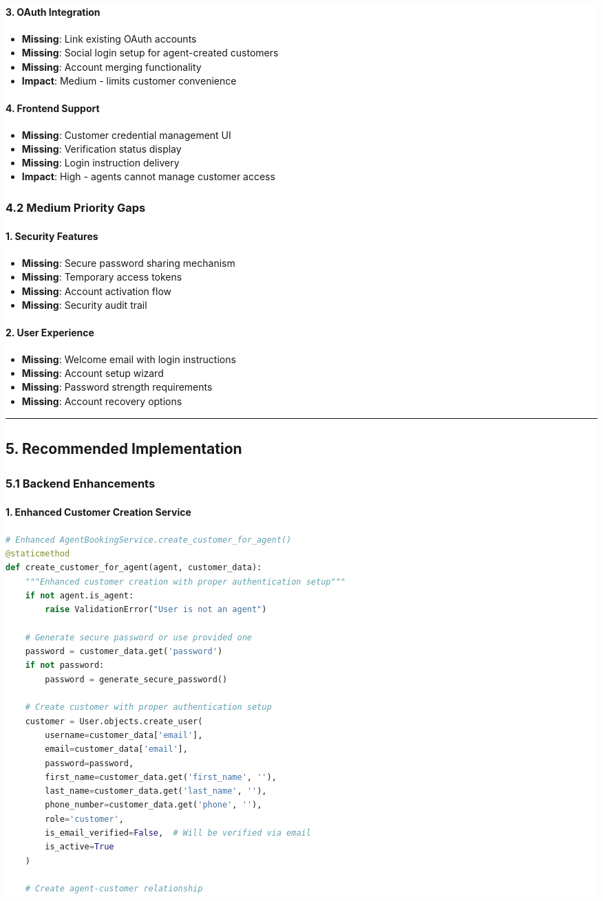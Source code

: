 #### **3. OAuth Integration**

- **Missing**: Link existing OAuth accounts
- **Missing**: Social login setup for agent-created customers
- **Missing**: Account merging functionality
- **Impact**: Medium - limits customer convenience

#### **4. Frontend Support**

- **Missing**: Customer credential management UI
- **Missing**: Verification status display
- **Missing**: Login instruction delivery
- **Impact**: High - agents cannot manage customer access

### 4.2 Medium Priority Gaps

#### **1. Security Features**

- **Missing**: Secure password sharing mechanism
- **Missing**: Temporary access tokens
- **Missing**: Account activation flow
- **Missing**: Security audit trail

#### **2. User Experience**

- **Missing**: Welcome email with login instructions
- **Missing**: Account setup wizard
- **Missing**: Password strength requirements
- **Missing**: Account recovery options

---

## 5. Recommended Implementation

### 5.1 Backend Enhancements

#### **1. Enhanced Customer Creation Service**

```python
# Enhanced AgentBookingService.create_customer_for_agent()
@staticmethod
def create_customer_for_agent(agent, customer_data):
    """Enhanced customer creation with proper authentication setup"""
    if not agent.is_agent:
        raise ValidationError("User is not an agent")

    # Generate secure password or use provided one
    password = customer_data.get('password')
    if not password:
        password = generate_secure_password()

    # Create customer with proper authentication setup
    customer = User.objects.create_user(
        username=customer_data['email'],
        email=customer_data['email'],
        password=password,
        first_name=customer_data.get('first_name', ''),
        last_name=customer_data.get('last_name', ''),
        phone_number=customer_data.get('phone', ''),
        role='customer',
        is_email_verified=False,  # Will be verified via email
        is_active=True
    )

    # Create agent-customer relationship
```